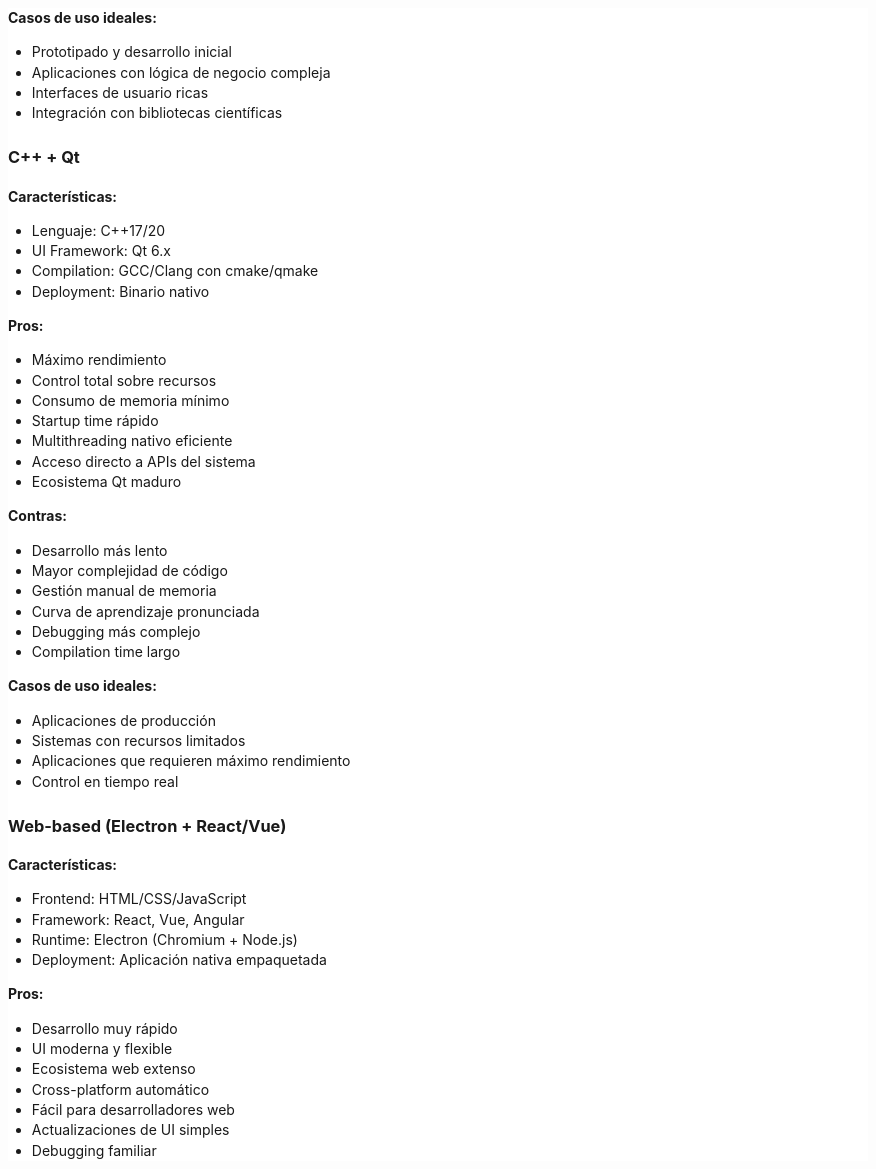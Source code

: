 **Casos de uso ideales:**
- Prototipado y desarrollo inicial
- Aplicaciones con lógica de negocio compleja
- Interfaces de usuario ricas
- Integración con bibliotecas científicas

### C++ + Qt

**Características:**
- Lenguaje: C++17/20
- UI Framework: Qt 6.x
- Compilation: GCC/Clang con cmake/qmake
- Deployment: Binario nativo

**Pros:**
- Máximo rendimiento
- Control total sobre recursos
- Consumo de memoria mínimo
- Startup time rápido
- Multithreading nativo eficiente
- Acceso directo a APIs del sistema
- Ecosistema Qt maduro

**Contras:**
- Desarrollo más lento
- Mayor complejidad de código
- Gestión manual de memoria
- Curva de aprendizaje pronunciada
- Debugging más complejo
- Compilation time largo

**Casos de uso ideales:**
- Aplicaciones de producción
- Sistemas con recursos limitados
- Aplicaciones que requieren máximo rendimiento
- Control en tiempo real

### Web-based (Electron + React/Vue)

**Características:**
- Frontend: HTML/CSS/JavaScript
- Framework: React, Vue, Angular
- Runtime: Electron (Chromium + Node.js)
- Deployment: Aplicación nativa empaquetada

**Pros:**
- Desarrollo muy rápido
- UI moderna y flexible
- Ecosistema web extenso
- Cross-platform automático
- Fácil para desarrolladores web
- Actualizaciones de UI simples
- Debugging familiar
